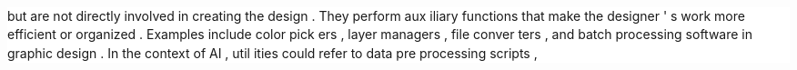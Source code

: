 but
are
not
directly
involved
in
creating
the
design
.
They
perform
aux
iliary
functions
that
make
the
designer
'
s
work
more
efficient
or
organized
.
Examples
include
color
pick
ers
,
layer
managers
,
file
conver
ters
,
and
batch
processing
software
in
graphic
design
.
In
the
context
of
AI
,
util
ities
could
refer
to
data
pre
processing
scripts
,